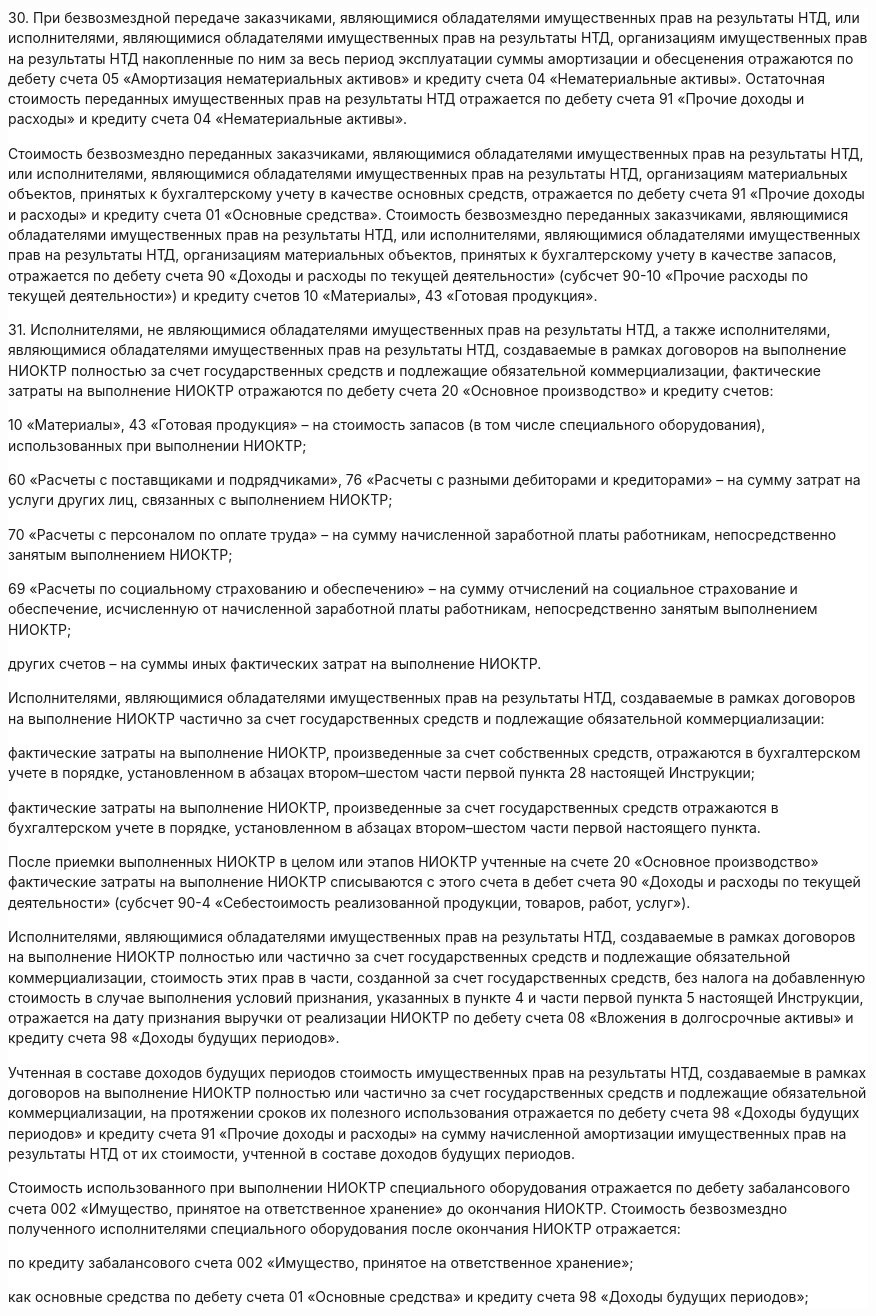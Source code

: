 <p>30. При безвозмездной передаче заказчиками, являющимися обладателями имущественных прав на результаты НТД, или исполнителями, являющимися обладателями имущественных прав на результаты НТД, организациям имущественных прав на результаты НТД накопленные по ним за весь период эксплуатации суммы амортизации и обесценения отражаются по дебету счета 05 «Амортизация нематериальных активов» и кредиту счета 04 «Нематериальные активы». Остаточная стоимость переданных имущественных прав на результаты НТД отражается по дебету счета 91 «Прочие доходы и расходы» и кредиту счета 04 «Нематериальные активы».</p>
<p>Стоимость безвозмездно переданных заказчиками, являющимися обладателями имущественных прав на результаты НТД, или исполнителями, являющимися обладателями имущественных прав на результаты НТД, организациям материальных объектов, принятых к бухгалтерскому учету в качестве основных средств, отражается по дебету счета 91 «Прочие доходы и расходы» и кредиту счета 01 «Основные средства». Стоимость безвозмездно переданных заказчиками, являющимися обладателями имущественных прав на результаты НТД, или исполнителями, являющимися обладателями имущественных прав на результаты НТД, организациям материальных объектов, принятых к бухгалтерскому учету в качестве запасов, отражается по дебету счета 90 «Доходы и расходы по текущей деятельности» (субсчет 90-10 «Прочие расходы по текущей деятельности») и кредиту счетов 10 «Материалы», 43 «Готовая продукция».</p>
<p>31. Исполнителями, не являющимися обладателями имущественных прав на результаты НТД, а также исполнителями, являющимися обладателями имущественных прав на результаты НТД, создаваемые в рамках договоров на выполнение НИОКТР полностью за счет государственных средств и подлежащие обязательной коммерциализации, фактические затраты на выполнение НИОКТР отражаются по дебету счета 20 «Основное производство» и кредиту счетов:</p>
<p>10 «Материалы», 43 «Готовая продукция» – на стоимость запасов (в том числе специального оборудования), использованных при выполнении НИОКТР;</p>
<p>60 «Расчеты с поставщиками и подрядчиками», 76 «Расчеты с разными дебиторами и кредиторами» – на сумму затрат на услуги других лиц, связанных с выполнением НИОКТР;</p>
<p>70 «Расчеты с персоналом по оплате труда» – на сумму начисленной заработной платы работникам, непосредственно занятым выполнением НИОКТР;</p>
<p>69 «Расчеты по социальному страхованию и обеспечению» – на сумму отчислений на социальное страхование и обеспечение, исчисленную от начисленной заработной платы работникам, непосредственно занятым выполнением НИОКТР;</p>
<p>других счетов – на суммы иных фактических затрат на выполнение НИОКТР.</p>
<p>Исполнителями, являющимися обладателями имущественных прав на результаты НТД, создаваемые в рамках договоров на выполнение НИОКТР частично за счет государственных средств и подлежащие обязательной коммерциализации:</p>
<p>фактические затраты на выполнение НИОКТР, произведенные за счет собственных средств, отражаются в бухгалтерском учете в порядке, установленном в абзацах втором–шестом части первой пункта 28 настоящей Инструкции;</p>
<p>фактические затраты на выполнение НИОКТР, произведенные за счет государственных средств отражаются в бухгалтерском учете в порядке, установленном в абзацах втором–шестом части первой настоящего пункта.</p>
<p>После приемки выполненных НИОКТР в целом или этапов НИОКТР учтенные на счете 20 «Основное производство» фактические затраты на выполнение НИОКТР списываются с этого счета в дебет счета 90 «Доходы и расходы по текущей деятельности» (субсчет 90-4 «Себестоимость реализованной продукции, товаров, работ, услуг»).</p>
<p>Исполнителями, являющимися обладателями имущественных прав на результаты НТД, создаваемые в рамках договоров на выполнение НИОКТР полностью или частично за счет государственных средств и подлежащие обязательной коммерциализации, стоимость этих прав в части, созданной за счет государственных средств, без налога на добавленную стоимость в случае выполнения условий признания, указанных в пункте 4 и части первой пункта 5 настоящей Инструкции, отражается на дату признания выручки от реализации НИОКТР по дебету счета 08 «Вложения в долгосрочные активы» и кредиту счета 98 «Доходы будущих периодов».</p>
<p>Учтенная в составе доходов будущих периодов стоимость имущественных прав на результаты НТД, создаваемые в рамках договоров на выполнение НИОКТР полностью или частично за счет государственных средств и подлежащие обязательной коммерциализации, на протяжении сроков их полезного использования отражается по дебету счета 98 «Доходы будущих периодов» и кредиту счета 91 «Прочие доходы и расходы» на сумму начисленной амортизации имущественных прав на результаты НТД от их стоимости, учтенной в составе доходов будущих периодов.</p>
<p>Стоимость использованного при выполнении НИОКТР специального оборудования отражается по дебету забалансового счета 002 «Имущество, принятое на ответственное хранение» до окончания НИОКТР. Стоимость безвозмездно полученного исполнителями специального оборудования после окончания НИОКТР отражается:</p>
<p>по кредиту забалансового счета 002 «Имущество, принятое на ответственное хранение»;</p>
<p>как основные средства по дебету счета 01 «Основные средства» и кредиту счета 98 «Доходы будущих периодов»;</p>